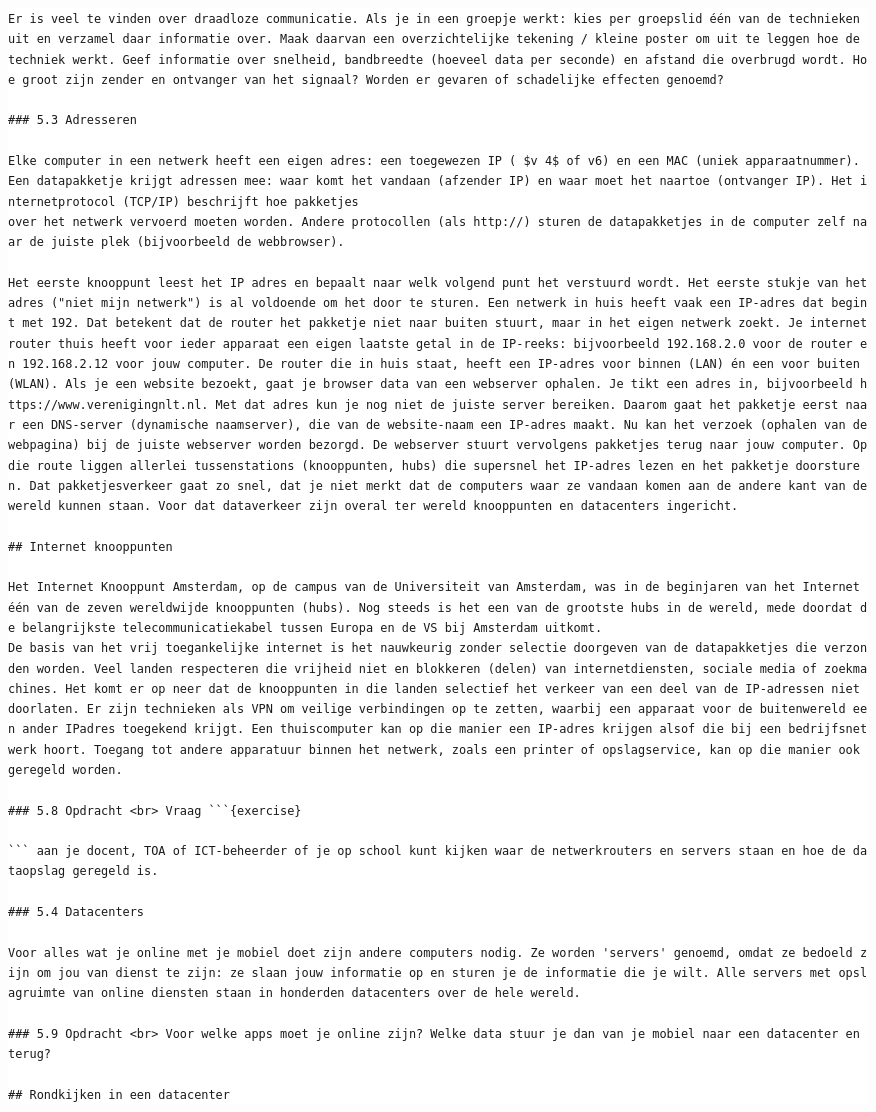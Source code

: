 ```
Er is veel te vinden over draadloze communicatie. Als je in een groepje werkt: kies per groepslid één van de technieken uit en verzamel daar informatie over. Maak daarvan een overzichtelijke tekening / kleine poster om uit te leggen hoe de techniek werkt. Geef informatie over snelheid, bandbreedte (hoeveel data per seconde) en afstand die overbrugd wordt. Hoe groot zijn zender en ontvanger van het signaal? Worden er gevaren of schadelijke effecten genoemd?

### 5.3 Adresseren

Elke computer in een netwerk heeft een eigen adres: een toegewezen IP ( $v 4$ of v6) en een MAC (uniek apparaatnummer). Een datapakketje krijgt adressen mee: waar komt het vandaan (afzender IP) en waar moet het naartoe (ontvanger IP). Het internetprotocol (TCP/IP) beschrijft hoe pakketjes
over het netwerk vervoerd moeten worden. Andere protocollen (als http://) sturen de datapakketjes in de computer zelf naar de juiste plek (bijvoorbeeld de webbrowser).

Het eerste knooppunt leest het IP adres en bepaalt naar welk volgend punt het verstuurd wordt. Het eerste stukje van het adres ("niet mijn netwerk") is al voldoende om het door te sturen. Een netwerk in huis heeft vaak een IP-adres dat begint met 192. Dat betekent dat de router het pakketje niet naar buiten stuurt, maar in het eigen netwerk zoekt. Je internetrouter thuis heeft voor ieder apparaat een eigen laatste getal in de IP-reeks: bijvoorbeeld 192.168.2.0 voor de router en 192.168.2.12 voor jouw computer. De router die in huis staat, heeft een IP-adres voor binnen (LAN) én een voor buiten (WLAN). Als je een website bezoekt, gaat je browser data van een webserver ophalen. Je tikt een adres in, bijvoorbeeld https://www.verenigingnlt.nl. Met dat adres kun je nog niet de juiste server bereiken. Daarom gaat het pakketje eerst naar een DNS-server (dynamische naamserver), die van de website-naam een IP-adres maakt. Nu kan het verzoek (ophalen van de webpagina) bij de juiste webserver worden bezorgd. De webserver stuurt vervolgens pakketjes terug naar jouw computer. Op die route liggen allerlei tussenstations (knooppunten, hubs) die supersnel het IP-adres lezen en het pakketje doorsturen. Dat pakketjesverkeer gaat zo snel, dat je niet merkt dat de computers waar ze vandaan komen aan de andere kant van de wereld kunnen staan. Voor dat dataverkeer zijn overal ter wereld knooppunten en datacenters ingericht.

## Internet knooppunten

Het Internet Knooppunt Amsterdam, op de campus van de Universiteit van Amsterdam, was in de beginjaren van het Internet één van de zeven wereldwijde knooppunten (hubs). Nog steeds is het een van de grootste hubs in de wereld, mede doordat de belangrijkste telecommunicatiekabel tussen Europa en de VS bij Amsterdam uitkomt.
De basis van het vrij toegankelijke internet is het nauwkeurig zonder selectie doorgeven van de datapakketjes die verzonden worden. Veel landen respecteren die vrijheid niet en blokkeren (delen) van internetdiensten, sociale media of zoekmachines. Het komt er op neer dat de knooppunten in die landen selectief het verkeer van een deel van de IP-adressen niet doorlaten. Er zijn technieken als VPN om veilige verbindingen op te zetten, waarbij een apparaat voor de buitenwereld een ander IPadres toegekend krijgt. Een thuiscomputer kan op die manier een IP-adres krijgen alsof die bij een bedrijfsnetwerk hoort. Toegang tot andere apparatuur binnen het netwerk, zoals een printer of opslagservice, kan op die manier ook geregeld worden.

### 5.8 Opdracht <br> Vraag ```{exercise}

``` aan je docent, TOA of ICT-beheerder of je op school kunt kijken waar de netwerkrouters en servers staan en hoe de dataopslag geregeld is.

### 5.4 Datacenters

Voor alles wat je online met je mobiel doet zijn andere computers nodig. Ze worden 'servers' genoemd, omdat ze bedoeld zijn om jou van dienst te zijn: ze slaan jouw informatie op en sturen je de informatie die je wilt. Alle servers met opslagruimte van online diensten staan in honderden datacenters over de hele wereld.

### 5.9 Opdracht <br> Voor welke apps moet je online zijn? Welke data stuur je dan van je mobiel naar een datacenter en terug?

## Rondkijken in een datacenter

```